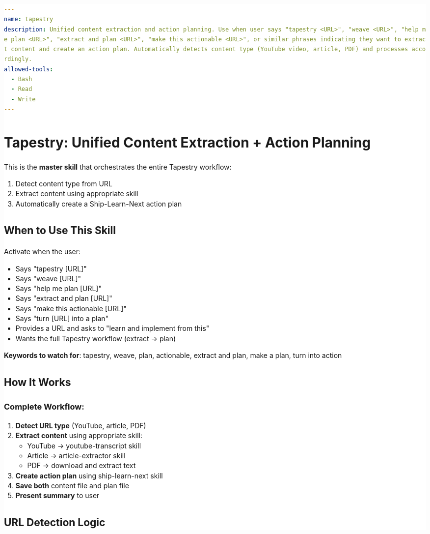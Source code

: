 ```yaml
---
name: tapestry
description: Unified content extraction and action planning. Use when user says "tapestry <URL>", "weave <URL>", "help me plan <URL>", "extract and plan <URL>", "make this actionable <URL>", or similar phrases indicating they want to extract content and create an action plan. Automatically detects content type (YouTube video, article, PDF) and processes accordingly.
allowed-tools:
  - Bash
  - Read
  - Write
---
```


# Tapestry: Unified Content Extraction + Action Planning

This is the **master skill** that orchestrates the entire Tapestry workflow:
1. Detect content type from URL
2. Extract content using appropriate skill
3. Automatically create a Ship-Learn-Next action plan

## When to Use This Skill

Activate when the user:
- Says "tapestry [URL]"
- Says "weave [URL]"
- Says "help me plan [URL]"
- Says "extract and plan [URL]"
- Says "make this actionable [URL]"
- Says "turn [URL] into a plan"
- Provides a URL and asks to "learn and implement from this"
- Wants the full Tapestry workflow (extract → plan)

**Keywords to watch for**: tapestry, weave, plan, actionable, extract and plan, make a plan, turn into action

## How It Works

### Complete Workflow:
1. **Detect URL type** (YouTube, article, PDF)
2. **Extract content** using appropriate skill:
   - YouTube → youtube-transcript skill
   - Article → article-extractor skill
   - PDF → download and extract text
3. **Create action plan** using ship-learn-next skill
4. **Save both** content file and plan file
5. **Present summary** to user

## URL Detection Logic
